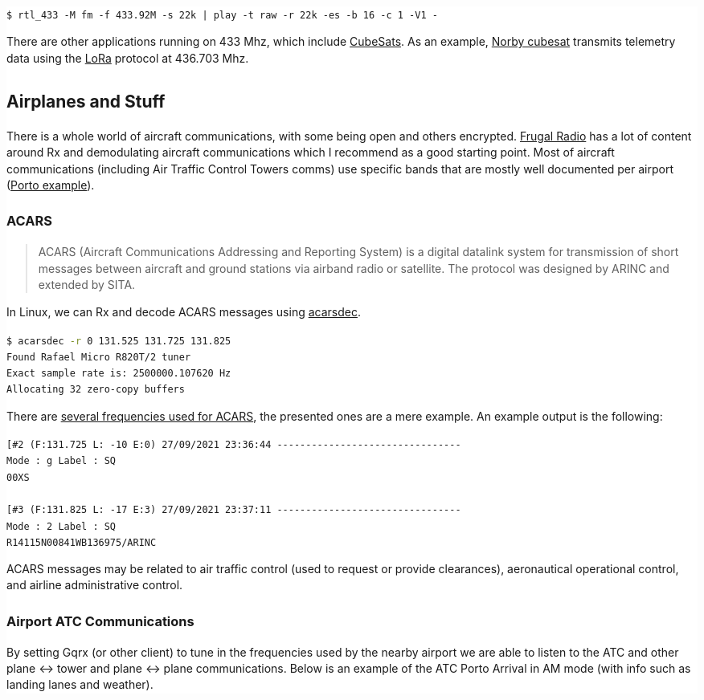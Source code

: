 ```
$ rtl_433 -M fm -f 433.92M -s 22k | play -t raw -r 22k -es -b 16 -c 1 -V1 -
```

There are other applications running on 433 Mhz, which include [CubeSats](https://en.wikipedia.org/wiki/CubeSat). As an example, [Norby cubesat](https://www.nanosats.eu/sat/norbi) transmits telemetry data using the [LoRa](https://en.wikipedia.org/wiki/LoRa) protocol at 436.703 Mhz.

## Airplanes and Stuff

There is a whole world of aircraft communications, with some being open and others encrypted. [Frugal Radio](https://frugalradio.com/) has a lot of content around Rx and demodulating aircraft communications which I recommend as a good starting point. Most of aircraft communications (including Air Traffic Control Towers comms) use specific bands that are mostly well documented per airport ([Porto example](https://www.nav.pt/docs/AIS/aerodromos/portoAD.pdf)).

### ACARS

> ACARS (Aircraft Communications Addressing and Reporting System) is a digital datalink system for transmission of short messages between aircraft and ground stations via airband radio or satellite. The protocol was designed by ARINC and extended by SITA.

In Linux, we can Rx and decode ACARS messages using [acarsdec](https://github.com/TLeconte/acarsdec).

```bash
$ acarsdec -r 0 131.525 131.725 131.825
Found Rafael Micro R820T/2 tuner
Exact sample rate is: 2500000.107620 Hz
Allocating 32 zero-copy buffers

```

There are [several frequencies used for ACARS](<https://www.sigidwiki.com/wiki/Aircraft_Communications_Addressing_and_Reporting_System_(ACARS)>), the presented ones are a mere example. An example output is the following:

```text
[#2 (F:131.725 L: -10 E:0) 27/09/2021 23:36:44 --------------------------------
Mode : g Label : SQ
00XS

[#3 (F:131.825 L: -17 E:3) 27/09/2021 23:37:11 --------------------------------
Mode : 2 Label : SQ
R14115N00841WB136975/ARINC

```

ACARS messages may be related to air traffic control (used to request or provide clearances), aeronautical operational control, and airline administrative control.

### Airport ATC Communications

By setting Gqrx (or other client) to tune in the frequencies used by the nearby airport we are able to listen to the ATC and other plane <-> tower and plane <-> plane communications. Below is an example of the ATC Porto Arrival in AM mode (with info such as landing lanes and weather).
